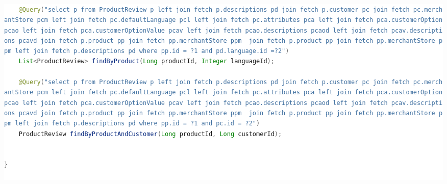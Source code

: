 ```java
	@Query("select p from ProductReview p left join fetch p.descriptions pd join fetch p.customer pc join fetch pc.merchantStore pcm left join fetch pc.defaultLanguage pcl left join fetch pc.attributes pca left join fetch pca.customerOption pcao left join fetch pca.customerOptionValue pcav left join fetch pcao.descriptions pcaod left join fetch pcav.descriptions pcavd join fetch p.product pp join fetch pp.merchantStore ppm  join fetch p.product pp join fetch pp.merchantStore ppm left join fetch p.descriptions pd where pp.id = ?1 and pd.language.id =?2")
	List<ProductReview> findByProduct(Long productId, Integer languageId);
	
	@Query("select p from ProductReview p left join fetch p.descriptions pd join fetch p.customer pc join fetch pc.merchantStore pcm left join fetch pc.defaultLanguage pcl left join fetch pc.attributes pca left join fetch pca.customerOption pcao left join fetch pca.customerOptionValue pcav left join fetch pcao.descriptions pcaod left join fetch pcav.descriptions pcavd join fetch p.product pp join fetch pp.merchantStore ppm  join fetch p.product pp join fetch pp.merchantStore ppm left join fetch p.descriptions pd where pp.id = ?1 and pc.id = ?2")
	ProductReview findByProductAndCustomer(Long productId, Long customerId);
	
	
}



```
